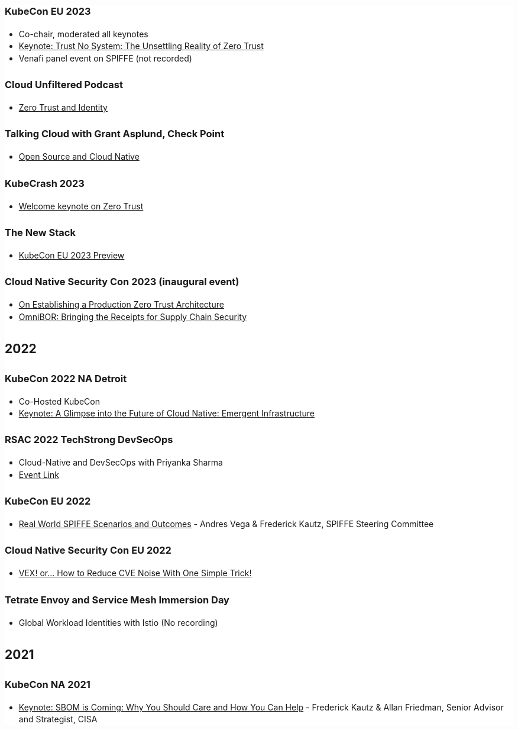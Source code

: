 ### KubeCon EU 2023
- Co-chair, moderated all keynotes
- [Keynote: Trust No System: The Unsettling Reality of Zero Trust](https://youtu.be/YcYFghB2hE8)
- Venafi panel event on SPIFFE (not recorded)

### Cloud Unfiltered Podcast
- [Zero Trust and Identity](https://youtu.be/4kLS4WkYPKg)

### Talking Cloud with Grant Asplund, Check Point
- [Open Source and Cloud Native](https://youtu.be/_I1yuNB0YbI)

### KubeCrash 2023
- [Welcome keynote on Zero Trust](https://youtu.be/uPpKRfyKTAM)

### The New Stack
- [KubeCon EU 2023 Preview](https://youtu.be/7uUyoAKOsmA)

### Cloud Native Security Con 2023 (inaugural event)
- [On Establishing a Production Zero Trust Architecture](https://youtu.be/izYzTQYNCMc)
- [OmniBOR: Bringing the Receipts for Supply Chain Security](https://youtu.be/4xK3Vv_rPbg)

## 2022

### KubeCon 2022 NA Detroit
- Co-Hosted KubeCon
- [Keynote: A Glimpse into the Future of Cloud Native: Emergent Infrastructure](https://youtu.be/Yzz7ztdHYuk)

### RSAC 2022 TechStrong DevSecOps
- Cloud-Native and DevSecOps with Priyanka Sharma
- [Event Link](https://www.techstrongevents.com/devopsconnect-devsecops-rsac-2022/speaker/500002/frederick-kautz)

### KubeCon EU 2022
- [Real World SPIFFE Scenarios and Outcomes](https://www.youtube.com/watch?v=YTmkh4UlnNA) - Andres Vega & Frederick Kautz, SPIFFE Steering Committee

### Cloud Native Security Con EU 2022
- [VEX! or... How to Reduce CVE Noise With One Simple Trick!](https://www.youtube.com/watch?v=OWAn3ynhyzQ)

### Tetrate Envoy and Service Mesh Immersion Day
- Global Workload Identities with Istio (No recording)

## 2021

### KubeCon NA 2021
- [Keynote: SBOM is Coming: Why You Should Care and How You Can Help](https://youtu.be/4wUejdZ6KHM) - Frederick Kautz & Allan Friedman, Senior Advisor and Strategist, CISA
